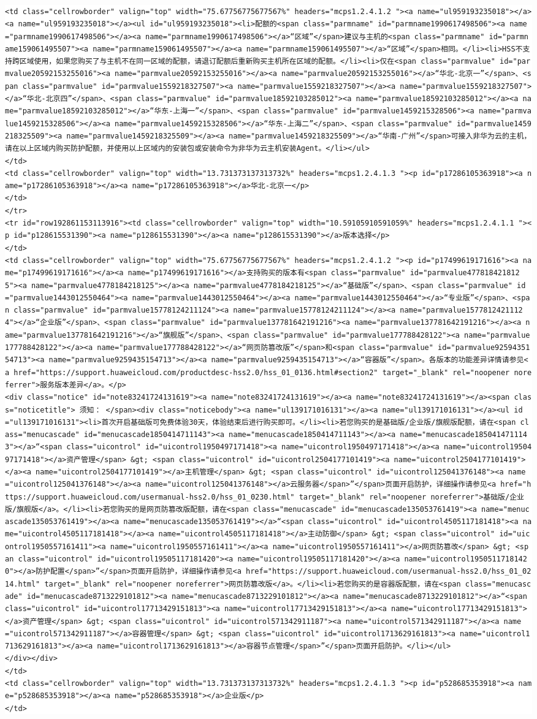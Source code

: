     <td class="cellrowborder" valign="top" width="75.67756775677567%" headers="mcps1.2.4.1.2 "><a name="ul959193235018"></a><a name="ul959193235018"></a><ul id="ul959193235018"><li>配额的<span class="parmname" id="parmname1990617498506"><a name="parmname1990617498506"></a><a name="parmname1990617498506"></a>“区域”</span>建议与主机的<span class="parmname" id="parmname159061495507"><a name="parmname159061495507"></a><a name="parmname159061495507"></a>“区域”</span>相同。</li><li>HSS不支持跨区域使用，如果您购买了与主机不在同一区域的配额，请退订配额后重新购买主机所在区域的配额。</li><li>仅在<span class="parmvalue" id="parmvalue20592153255016"><a name="parmvalue20592153255016"></a><a name="parmvalue20592153255016"></a>“华北-北京一”</span>、<span class="parmvalue" id="parmvalue1559218327507"><a name="parmvalue1559218327507"></a><a name="parmvalue1559218327507"></a>“华北-北京四”</span>、<span class="parmvalue" id="parmvalue18592103285012"><a name="parmvalue18592103285012"></a><a name="parmvalue18592103285012"></a>“华东-上海一”</span>、<span class="parmvalue" id="parmvalue1459215328506"><a name="parmvalue1459215328506"></a><a name="parmvalue1459215328506"></a>“华东-上海二”</span>、<span class="parmvalue" id="parmvalue1459218325509"><a name="parmvalue1459218325509"></a><a name="parmvalue1459218325509"></a>“华南-广州”</span>可接入非华为云的主机，请在以上区域内购买防护配额，并使用以上区域内的安装包或安装命令为非华为云主机安装Agent。</li></ul>
    </td>
    <td class="cellrowborder" valign="top" width="13.731373137313732%" headers="mcps1.2.4.1.3 "><p id="p17286105363918"><a name="p17286105363918"></a><a name="p17286105363918"></a>华北-北京一</p>
    </td>
    </tr>
    <tr id="row192861153113916"><td class="cellrowborder" valign="top" width="10.59105910591059%" headers="mcps1.2.4.1.1 "><p id="p128615531390"><a name="p128615531390"></a><a name="p128615531390"></a>版本选择</p>
    </td>
    <td class="cellrowborder" valign="top" width="75.67756775677567%" headers="mcps1.2.4.1.2 "><p id="p17499619171616"><a name="p17499619171616"></a><a name="p17499619171616"></a>支持购买的版本有<span class="parmvalue" id="parmvalue4778184218125"><a name="parmvalue4778184218125"></a><a name="parmvalue4778184218125"></a>“基础版”</span>、<span class="parmvalue" id="parmvalue1443012550464"><a name="parmvalue1443012550464"></a><a name="parmvalue1443012550464"></a>“专业版”</span>、<span class="parmvalue" id="parmvalue15778124211124"><a name="parmvalue15778124211124"></a><a name="parmvalue15778124211124"></a>“企业版”</span>、<span class="parmvalue" id="parmvalue137781642191216"><a name="parmvalue137781642191216"></a><a name="parmvalue137781642191216"></a>“旗舰版”</span>、<span class="parmvalue" id="parmvalue177788428122"><a name="parmvalue177788428122"></a><a name="parmvalue177788428122"></a>“网页防篡改版”</span>和<span class="parmvalue" id="parmvalue9259435154713"><a name="parmvalue9259435154713"></a><a name="parmvalue9259435154713"></a>“容器版”</span>。各版本的功能差异详情请参见<a href="https://support.huaweicloud.com/productdesc-hss2.0/hss_01_0136.html#section2" target="_blank" rel="noopener noreferrer">服务版本差异</a>。</p>
    <div class="notice" id="note83241724131619"><a name="note83241724131619"></a><a name="note83241724131619"></a><span class="noticetitle"> 须知： </span><div class="noticebody"><a name="ul139171016131"></a><a name="ul139171016131"></a><ul id="ul139171016131"><li>首次开启基础版可免费体验30天，体验结束后进行购买即可。</li><li>若您购买的是基础版/企业版/旗舰版配额，请在<span class="menucascade" id="menucascade1850414711143"><a name="menucascade1850414711143"></a><a name="menucascade1850414711143"></a>“<span class="uicontrol" id="uicontrol1950497171418"><a name="uicontrol1950497171418"></a><a name="uicontrol1950497171418"></a>资产管理</span> &gt; <span class="uicontrol" id="uicontrol2504177101419"><a name="uicontrol2504177101419"></a><a name="uicontrol2504177101419"></a>主机管理</span> &gt; <span class="uicontrol" id="uicontrol125041376148"><a name="uicontrol125041376148"></a><a name="uicontrol125041376148"></a>云服务器</span>”</span>页面开启防护，详细操作请参见<a href="https://support.huaweicloud.com/usermanual-hss2.0/hss_01_0230.html" target="_blank" rel="noopener noreferrer">基础版/企业版/旗舰版</a>。</li><li>若您购买的是网页防篡改版配额，请在<span class="menucascade" id="menucascade135053761419"><a name="menucascade135053761419"></a><a name="menucascade135053761419"></a>“<span class="uicontrol" id="uicontrol4505117181418"><a name="uicontrol4505117181418"></a><a name="uicontrol4505117181418"></a>主动防御</span> &gt; <span class="uicontrol" id="uicontrol1950557161411"><a name="uicontrol1950557161411"></a><a name="uicontrol1950557161411"></a>网页防篡改</span> &gt; <span class="uicontrol" id="uicontrol19505117181420"><a name="uicontrol19505117181420"></a><a name="uicontrol19505117181420"></a>防护配置</span>”</span>页面开启防护，详细操作请参见<a href="https://support.huaweicloud.com/usermanual-hss2.0/hss_01_0214.html" target="_blank" rel="noopener noreferrer">网页防篡改版</a>。</li><li>若您购买的是容器版配额，请在<span class="menucascade" id="menucascade8713229101812"><a name="menucascade8713229101812"></a><a name="menucascade8713229101812"></a>“<span class="uicontrol" id="uicontrol17713429151813"><a name="uicontrol17713429151813"></a><a name="uicontrol17713429151813"></a>资产管理</span> &gt; <span class="uicontrol" id="uicontrol571342911187"><a name="uicontrol571342911187"></a><a name="uicontrol571342911187"></a>容器管理</span> &gt; <span class="uicontrol" id="uicontrol1713629161813"><a name="uicontrol1713629161813"></a><a name="uicontrol1713629161813"></a>容器节点管理</span>”</span>页面开启防护。</li></ul>
    </div></div>
    </td>
    <td class="cellrowborder" valign="top" width="13.731373137313732%" headers="mcps1.2.4.1.3 "><p id="p528685353918"><a name="p528685353918"></a><a name="p528685353918"></a>企业版</p>
    </td>